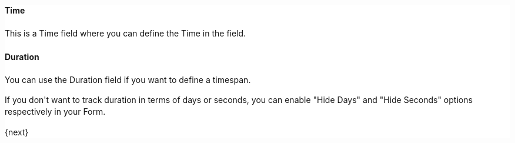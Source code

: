 #### Time

This is a Time field where you can define the Time in the field.

#### Duration

You can use the Duration field if you want to define a timespan.

If you don't want to track duration in terms of days or seconds, you can enable "Hide Days" and "Hide Seconds" options respectively in your Form.

{next}

